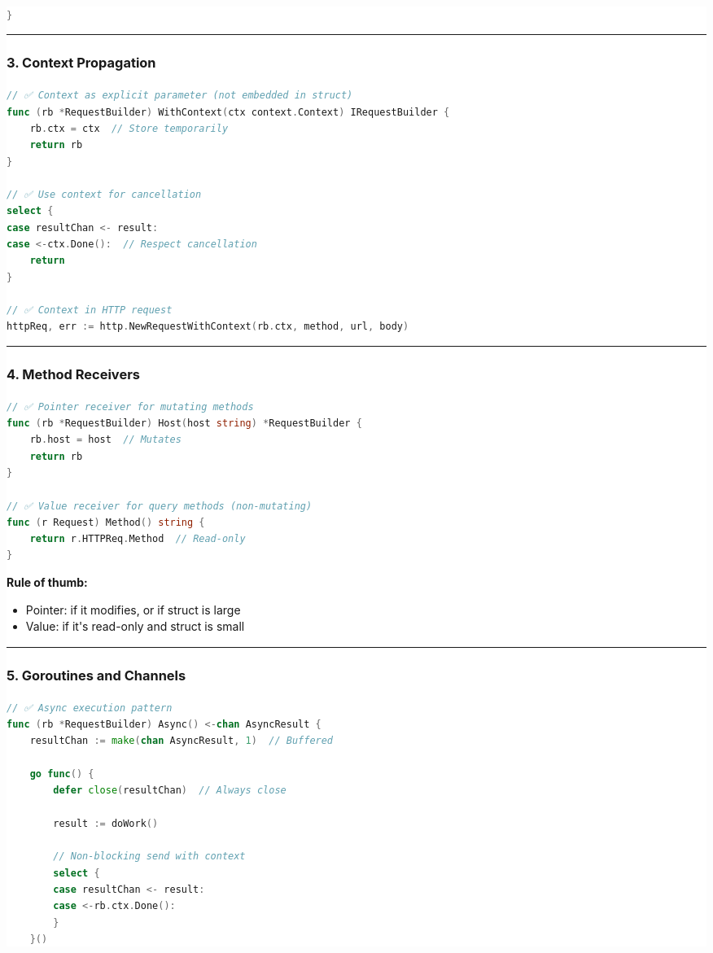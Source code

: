 ```go
}
```

---

### 3. **Context Propagation**

```go
// ✅ Context as explicit parameter (not embedded in struct)
func (rb *RequestBuilder) WithContext(ctx context.Context) IRequestBuilder {
    rb.ctx = ctx  // Store temporarily
    return rb
}

// ✅ Use context for cancellation
select {
case resultChan <- result:
case <-ctx.Done():  // Respect cancellation
    return
}

// ✅ Context in HTTP request
httpReq, err := http.NewRequestWithContext(rb.ctx, method, url, body)
```

---

### 4. **Method Receivers**

```go
// ✅ Pointer receiver for mutating methods
func (rb *RequestBuilder) Host(host string) *RequestBuilder {
    rb.host = host  // Mutates
    return rb
}

// ✅ Value receiver for query methods (non-mutating)
func (r Request) Method() string {
    return r.HTTPReq.Method  // Read-only
}
```

**Rule of thumb:**
- Pointer: if it modifies, or if struct is large
- Value: if it's read-only and struct is small

---

### 5. **Goroutines and Channels**

```go
// ✅ Async execution pattern
func (rb *RequestBuilder) Async() <-chan AsyncResult {
    resultChan := make(chan AsyncResult, 1)  // Buffered
    
    go func() {
        defer close(resultChan)  // Always close
        
        result := doWork()
        
        // Non-blocking send with context
        select {
        case resultChan <- result:
        case <-rb.ctx.Done():
        }
    }()
```